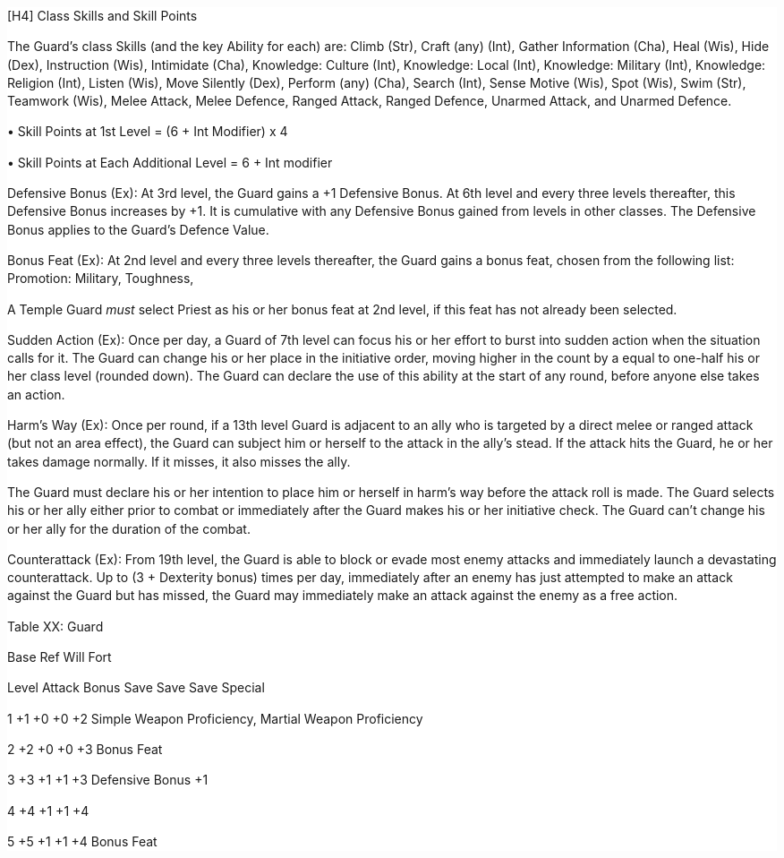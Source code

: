 [H4] Class Skills and Skill Points

The Guard’s class Skills (and the key Ability for each) are: Climb (Str), Craft (any) (Int), Gather Information (Cha), Heal (Wis), Hide (Dex), Instruction (Wis), Intimidate (Cha), Knowledge: Culture (Int), Knowledge: Local (Int), Knowledge: Military (Int), Knowledge: Religion (Int), Listen (Wis), Move Silently (Dex), Perform (any) (Cha), Search (Int), Sense Motive (Wis), Spot (Wis), Swim (Str), Teamwork (Wis), Melee Attack, Melee Defence, Ranged Attack, Ranged Defence, Unarmed Attack, and Unarmed Defence.

• Skill Points at 1st Level = (6 + Int Modifier) x 4

• Skill Points at Each Additional Level = 6 + Int modifier

Defensive Bonus (Ex): At 3rd level, the Guard gains a +1 Defensive Bonus. At 6th level and every three levels thereafter, this Defensive Bonus increases by +1. It is cumulative with any Defensive Bonus gained from levels in other classes. The Defensive Bonus applies to the Guard’s Defence Value.

Bonus Feat (Ex): At 2nd level and every three levels thereafter, the Guard gains a bonus feat, chosen from the following list: Promotion: Military, Toughness,

A Temple Guard _must_ select Priest as his or her bonus feat at 2nd level, if this feat has not already been selected.

Sudden Action (Ex): Once per day, a Guard of 7th level can focus his or her effort to burst into sudden action when the situation calls for it. The Guard can change his or her place in the initiative order, moving higher in the count by a equal to one-half his or her class level (rounded down). The Guard can declare the use of this ability at the start of any round, before anyone else takes an action.

Harm’s Way (Ex): Once per round, if a 13th level Guard is adjacent to an ally who is targeted by a direct melee or ranged attack (but not an area effect), the Guard can subject him or herself to the attack in the ally’s stead. If the attack hits the Guard, he or her takes damage normally. If it misses, it also misses the ally.

The Guard must declare his or her intention to place him or herself in harm’s way before the attack roll is made. The Guard selects his or her ally either prior to combat or immediately after the Guard makes his or her initiative check. The Guard can’t change his or her ally for the duration of the combat.

Counterattack (Ex): From 19th level, the Guard is able to block or evade most enemy attacks and immediately launch a devastating counterattack. Up to (3 + Dexterity bonus) times per day, immediately after an enemy has just attempted to make an attack against the Guard but has missed, the Guard may immediately make an attack against the enemy as a free action.

Table XX: Guard

Base Ref Will Fort

Level Attack Bonus Save Save Save Special

1 +1 +0 +0 +2 Simple Weapon Proficiency, Martial Weapon Proficiency

2 +2 +0 +0 +3 Bonus Feat

3 +3 +1 +1 +3 Defensive Bonus +1

4 +4 +1 +1 +4

5 +5 +1 +1 +4 Bonus Feat
